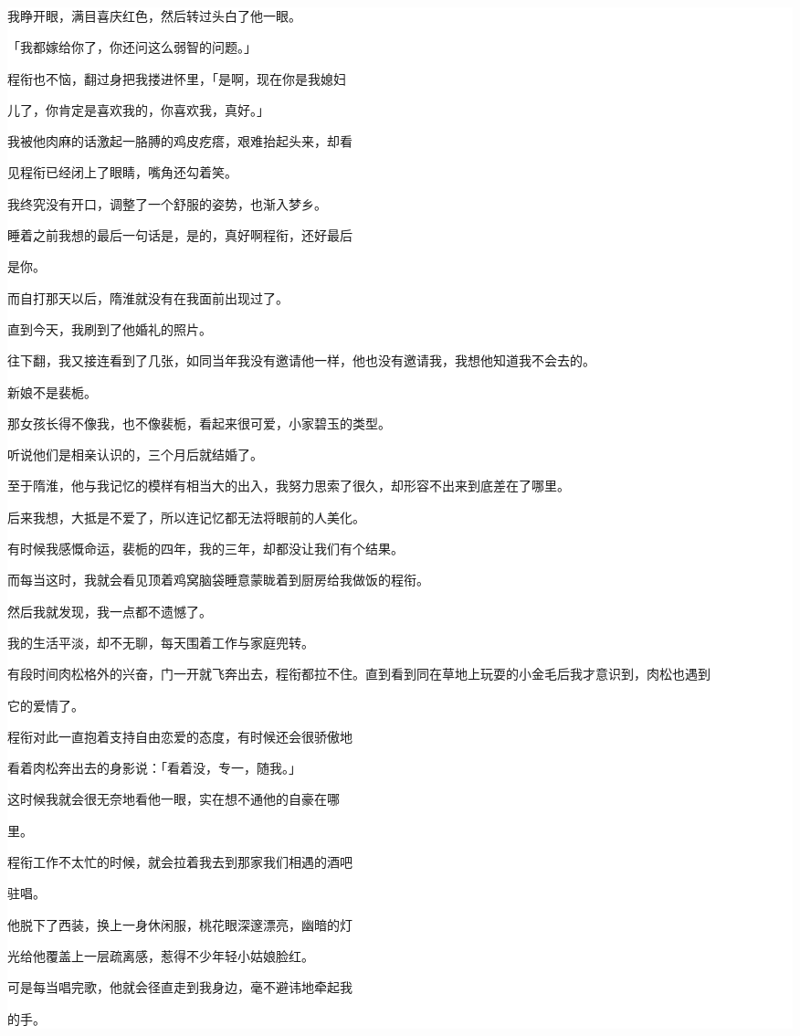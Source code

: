 我睁开眼，满目喜庆红色，然后转过头白了他一眼。

「我都嫁给你了，你还问这么弱智的问题。」

程衔也不恼，翻过身把我搂进怀里，「是啊，现在你是我媳妇

儿了，你肯定是喜欢我的，你喜欢我，真好。」

我被他肉麻的话激起一胳膊的鸡皮疙瘩，艰难抬起头来，却看

见程衔已经闭上了眼睛，嘴角还勾着笑。

我终究没有开口，调整了一个舒服的姿势，也渐入梦乡。

睡着之前我想的最后一句话是，是的，真好啊程衔，还好最后

是你。

而自打那天以后，隋淮就没有在我面前出现过了。

直到今天，我刷到了他婚礼的照片。

往下翻，我又接连看到了几张，如同当年我没有邀请他一样，他也没有邀请我，我想他知道我不会去的。

新娘不是裴栀。

那女孩长得不像我，也不像裴栀，看起来很可爱，小家碧玉的类型。

听说他们是相亲认识的，三个月后就结婚了。

至于隋淮，他与我记忆的模样有相当大的出入，我努力思索了很久，却形容不出来到底差在了哪里。

后来我想，大抵是不爱了，所以连记忆都无法将眼前的人美化。

有时候我感慨命运，裴栀的四年，我的三年，却都没让我们有个结果。

而每当这时，我就会看见顶着鸡窝脑袋睡意蒙眬着到厨房给我做饭的程衔。

然后我就发现，我一点都不遗憾了。

我的生活平淡，却不无聊，每天围着工作与家庭兜转。

有段时间肉松格外的兴奋，门一开就飞奔出去，程衔都拉不住。直到看到同在草地上玩耍的小金毛后我才意识到，肉松也遇到

它的爱情了。

程衔对此一直抱着支持自由恋爱的态度，有时候还会很骄傲地

看着肉松奔出去的身影说：「看着没，专一，随我。」

这时候我就会很无奈地看他一眼，实在想不通他的自豪在哪

里。

程衔工作不太忙的时候，就会拉着我去到那家我们相遇的酒吧

驻唱。

他脱下了西装，换上一身休闲服，桃花眼深邃漂亮，幽暗的灯

光给他覆盖上一层疏离感，惹得不少年轻小姑娘脸红。

可是每当唱完歌，他就会径直走到我身边，毫不避讳地牵起我

的手。
